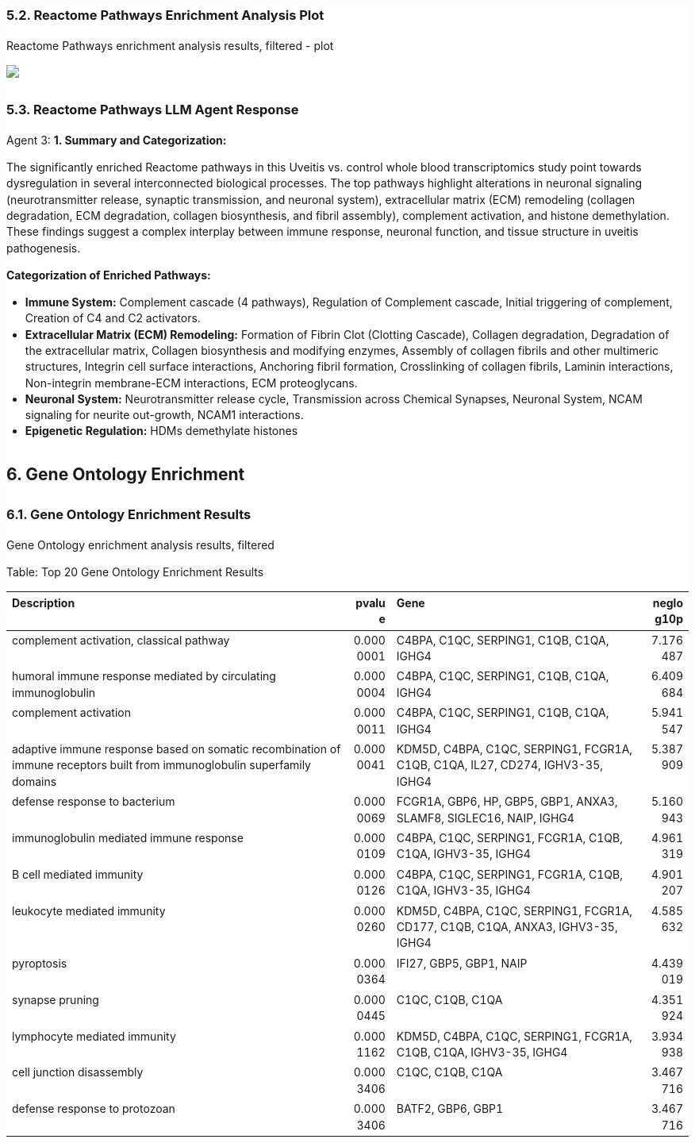 ### 5.2. Reactome Pathways Enrichment Analysis Plot
Reactome Pathways enrichment analysis results, filtered - plot

![](/Users/nagarajanv/Downloads/IAN_results/report_template_archive_files/figure-gfm/reactome_filtered_plot}-1.png)

### 5.3. Reactome Pathways LLM Agent Response

Agent 3:
**1. Summary and Categorization:**

The significantly enriched Reactome pathways in this Uveitis vs. control whole blood transcriptomics study point towards dysregulation in several interconnected biological processes.  The top pathways highlight alterations in neuronal signaling (neurotransmitter release, synaptic transmission, and neuronal system), extracellular matrix (ECM) remodeling (collagen degradation, ECM degradation, collagen biosynthesis, and fibril assembly), complement activation, and histone demethylation.  These findings suggest a complex interplay between immune response, neuronal function, and tissue structure in uveitis pathogenesis.

**Categorization of Enriched Pathways:**

- **Immune System:** Complement cascade (4 pathways), Regulation of Complement cascade, Initial triggering of complement, Creation of C4 and C2 activators.
- **Extracellular Matrix (ECM) Remodeling:** Formation of Fibrin Clot (Clotting Cascade), Collagen degradation, Degradation of the extracellular matrix, Collagen biosynthesis and modifying enzymes, Assembly of collagen fibrils and other multimeric structures, Integrin cell surface interactions, Anchoring fibril formation, Crosslinking of collagen fibrils, Laminin interactions, Non-integrin membrane-ECM interactions, ECM proteoglycans.
- **Neuronal System:** Neurotransmitter release cycle, Transmission across Chemical Synapses, Neuronal System, NCAM signaling for neurite out-growth, NCAM1 interactions.
- **Epigenetic Regulation:** HDMs demethylate histones

## 6. Gene Ontology Enrichment

### 6.1. Gene Ontology Enrichment Results

Gene Ontology enrichment analysis results, filtered


Table: Top 20 Gene Ontology Enrichment Results

|Description                                                                                                               |    pvalue|Gene                                                                            | neglog10p|
|:-------------------------------------------------------------------------------------------------------------------------|---------:|:-------------------------------------------------------------------------------|---------:|
|complement activation, classical pathway                                                                                  | 0.0000001|C4BPA, C1QC, SERPING1, C1QB, C1QA, IGHG4                                        |  7.176487|
|humoral immune response mediated by circulating immunoglobulin                                                            | 0.0000004|C4BPA, C1QC, SERPING1, C1QB, C1QA, IGHG4                                        |  6.409684|
|complement activation                                                                                                     | 0.0000011|C4BPA, C1QC, SERPING1, C1QB, C1QA, IGHG4                                        |  5.941547|
|adaptive immune response based on somatic recombination of immune receptors built from immunoglobulin superfamily domains | 0.0000041|KDM5D, C4BPA, C1QC, SERPING1, FCGR1A, C1QB, C1QA, IL27, CD274, IGHV3-35, IGHG4  |  5.387909|
|defense response to bacterium                                                                                             | 0.0000069|FCGR1A, GBP6, HP, GBP5, GBP1, ANXA3, SLAMF8, SIGLEC16, NAIP, IGHG4              |  5.160943|
|immunoglobulin mediated immune response                                                                                   | 0.0000109|C4BPA, C1QC, SERPING1, FCGR1A, C1QB, C1QA, IGHV3-35, IGHG4                      |  4.961319|
|B cell mediated immunity                                                                                                  | 0.0000126|C4BPA, C1QC, SERPING1, FCGR1A, C1QB, C1QA, IGHV3-35, IGHG4                      |  4.901207|
|leukocyte mediated immunity                                                                                               | 0.0000260|KDM5D, C4BPA, C1QC, SERPING1, FCGR1A, CD177, C1QB, C1QA, ANXA3, IGHV3-35, IGHG4 |  4.585632|
|pyroptosis                                                                                                                | 0.0000364|IFI27, GBP5, GBP1, NAIP                                                         |  4.439019|
|synapse pruning                                                                                                           | 0.0000445|C1QC, C1QB, C1QA                                                                |  4.351924|
|lymphocyte mediated immunity                                                                                              | 0.0001162|KDM5D, C4BPA, C1QC, SERPING1, FCGR1A, C1QB, C1QA, IGHV3-35, IGHG4               |  3.934938|
|cell junction disassembly                                                                                                 | 0.0003406|C1QC, C1QB, C1QA                                                                |  3.467716|
|defense response to protozoan                                                                                             | 0.0003406|BATF2, GBP6, GBP1                                                               |  3.467716|
